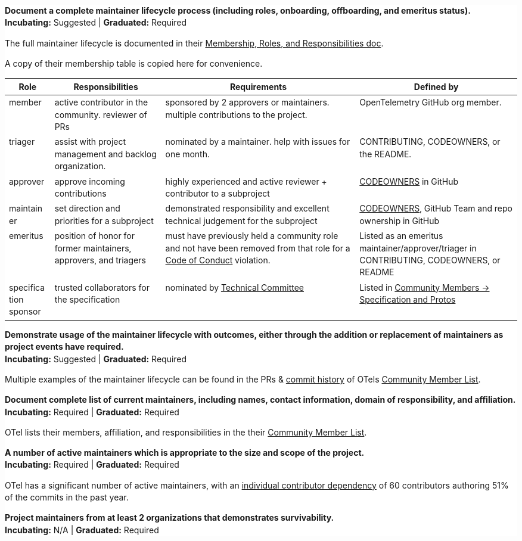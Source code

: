 **Document a complete maintainer lifecycle process (including roles, onboarding,
offboarding, and emeritus status).**
<br>
**Incubating:** Suggested | **Graduated:** Required

The full maintainer lifecycle is documented in their [Membership, Roles, and Responsibilities doc].

A  copy of their membership table is copied here for convenience.

| **Role**              | **Responsibilities**                                              | **Requirements**                                                                                                       | **Defined by**                                                                           |
|-----------------------|-------------------------------------------------------------------|------------------------------------------------------------------------------------------------------------------------|------------------------------------------------------------------------------------------|
| member                | active contributor in the community.  reviewer of PRs             | sponsored by 2 approvers or maintainers. multiple contributions to the project.                                        | OpenTelemetry GitHub org member.                                                         |
| triager               | assist with project management and backlog organization.          | nominated by a maintainer. help with issues for one month.                                                             | CONTRIBUTING, CODEOWNERS, or the README.                                                 |
| approver              | approve incoming contributions                                    | highly experienced and active reviewer + contributor to a subproject                                                   | [CODEOWNERS] in GitHub                                                                   |
| maintainer            | set direction and priorities for a subproject                     | demonstrated responsibility and excellent technical judgement for the subproject                                       | [CODEOWNERS], GitHub Team and repo ownership in GitHub                                   |
| emeritus              | position of honor for former maintainers, approvers, and triagers | must have previously held a community role and not have been removed from that role for a [Code of Conduct] violation. | Listed as an emeritus maintainer/approver/triager in CONTRIBUTING, CODEOWNERS, or README |
| specification sponsor | trusted collaborators for the specification                       | nominated by [Technical Committee]                                                                                     | Listed in [Community Members -> Specification and Protos]                                |

[Membership, Roles, and Responsibilities doc]: https://github.com/open-telemetry/community/blob/fe12ecb89802550b4d3daa9a30646157c540b391/guides/contributor/membership.md
[CODEOWNERS]: https://help.github.com/en/articles/about-code-owners
[Community Members -> Specification and Protos]: https://github.com/open-telemetry/community/blob/397865e630debdeb4a492d070c387e0173b42dfb/community-members.md#specifications-and-proto
[Code of Conduct]: https://github.com/open-telemetry/community/blob/ffa1e82df098d2bf7140e67e8ef18d2de3c14fdc/tech-committee-charter.md
[Technical Committee]: https://github.com/open-telemetry/community/blob/ffa1e82df098d2bf7140e67e8ef18d2de3c14fdc/tech-committee-charter.md


**Demonstrate usage of the maintainer lifecycle with outcomes, either through
the addition or replacement of maintainers as project events have required.**
<br>
**Incubating:** Suggested | **Graduated:** Required

Multiple examples of the maintainer lifecycle can be found in the PRs &
[commit history] of OTels [Community Member List].

[commit history]: https://github.com/open-telemetry/community/commits/main/community-members.md


**Document complete list of current maintainers, including names, contact
information, domain of responsibility, and affiliation.**
<br>
**Incubating:** Required | **Graduated:** Required

OTel lists their members, affiliation, and responsibilities in the their
[Community Member List].


**A number of active maintainers which is appropriate to the size and scope of
the project.**
<br>
**Incubating:** Required | **Graduated:** Required

OTel has a significant number of active maintainers, with an
[individual contributor dependency] of 60 contributors authoring 51% of the
commits in the past year.

[individual contributor dependency]: https://insights.linuxfoundation.org/project/opentelemetry/contributors?timeRange=past365days&start=2024-07-31&end=2025-07-31&widget=contributor-dependency


**Project maintainers from at least 2 organizations that demonstrates
survivability.**
<br>
**Incubating:** N/A | **Graduated:** Required


[top contributors]: https://insights.linuxfoundation.org/project/opentelemetry/contributors?timeRange=past365days&start=2024-07-31&end=2025-07-31&widget=contributor-dependency
[contributor or maintainer guides]: https://github.com/open-telemetry/community/tree/b6a1f396c50b280c74b2d0d887ee0d1c37b59948/guides
[OpenTelemetry Enhancement Proposals]: https://github.com/open-telemetry/opentelemetry-specification/blob/8aa1d27d9cf8c224299dcf0b58bfd5fcaacf88eb/oteps/README.md
[link to the repo]: https://github.com/open-telemetry/opentelemetry-specification
[Governance Committee]: https://github.com/open-telemetry/community/blob/fe12ecb89802550b4d3daa9a30646157c540b391/governance-charter.md#scope
[tc]: https://github.com/open-telemetry/community/blob/ffa1e82df098d2bf7140e67e8ef18d2de3c14fdc/tech-committee-charter.md#responsibilities-of-the-technical-committee
[Special Interest Group]: https://github.com/open-telemetry/community/blob/142fbd7bc301247933df044db3833338e538aba6/guides/contributor/processes.md#special-interest-groups-sigs
[May of 2025]: https://github.com/open-telemetry/community/commit/ffa1e82df098d2bf7140e67e8ef18d2de3c14fdc
[September of 2024]: https://github.com/open-telemetry/community/commit/22a02ad2823ee0445d8e685e86c686e67f809537
[February of 2024]: https://github.com/open-telemetry/community/commit/a0f3b55f0305855b19474af4e686cdf02bba19a3
[June of 2023]: https://github.com/open-telemetry/community/commit/f7271e4db4772c2c44fa4130f12777a24a78d955
[community repo]: https://github.com/open-telemetry/community
[GitHub Org]: https://github.com/open-telemetry
[contributor guide]: https://opentelemetry.io/docs/contributing/
[multiple calendar options]: https://github.com/dyladan/community/blob/50767bd503704ca2c95f1a31df9d8ac5f7312c43/README.md#calendar
[google sheet]: https://docs.google.com/spreadsheets/d/1SYKfjYhZdm2Wh2Cl6KVQalKg_m4NhTPZqq-8SzEVO6s/edit?gid=0#gid=0
[community repo's elections directory]: https://github.com/open-telemetry/community/tree/fe12ecb89802550b4d3daa9a30646157c540b391/elections/2024
[Mission, Vision, and Values]: https://github.com/open-telemetry/community/blob/e9411eec532047b73e68acb492ff7dd3e2b91256/mission-vision-values.md
[maximal representation]: https://github.com/open-telemetry/community/blob/fe12ecb89802550b4d3daa9a30646157c540b391/governance-charter.md#maximal-representation
[marketing guidelines]: https://opentelemetry.io/community/marketing-guidelines/
[how to respond]: https://opentelemetry.io/community/marketing-guidelines/#concerns-and-consequences
[GC]: https://github.com/open-telemetry/community/blob/fe12ecb89802550b4d3daa9a30646157c540b391/governance-charter.md#elections
[members of standing]: https://github.com/open-telemetry/community/blob/fe12ecb89802550b4d3daa9a30646157c540b391/governance-charter.md#members-of-standing
[time-lmited approval voting]: https://en.wikipedia.org/wiki/Approval_voting
[Helios]: https://vote.heliosvoting.org/
[TC]: https://github.com/open-telemetry/community/blob/91525d6a34b1ebb98317bd7b0595fb3b00030e3b/tech-committee-charter.md#establishment-of-the-technical-committee
[overall technical development]: https://github.com/open-telemetry/community/blob/91525d6a34b1ebb98317bd7b0595fb3b00030e3b/tech-committee-charter.md#responsibilities-of-the-technical-committee
[Condorcet]: https://en.wikipedia.org/wiki/Condorcet_method
[Single Transferrable Vote]: https://en.wikipedia.org/wiki/Single_transferable_vote
[Decision making and respectful disagreement]: https://github.com/open-telemetry/community/blob/91525d6a34b1ebb98317bd7b0595fb3b00030e3b/mission-vision-values.md#respectfully-disagree
[documented policy]: https://github.com/open-telemetry/community/blob/91525d6a34b1ebb98317bd7b0595fb3b00030e3b/tech-committee-charter.md#voting-on-project-issues
[donations of pre-existing code]: https://github.com/open-telemetry/community/blob/91525d6a34b1ebb98317bd7b0595fb3b00030e3b/guides/contributor/donations.md
[membership, roles, and responsibilities docs]: https://github.com/open-telemetry/community/blob/fe12ecb89802550b4d3daa9a30646157c540b391/guides/contributor/membership.md
[responsible for the TC charter]: https://github.com/open-telemetry/community/blob/91525d6a34b1ebb98317bd7b0595fb3b00030e3b/tech-committee-charter.md#responsibilities-of-the-technical-committee
[OTel's Collector Contributor Guide]: https://github.com/open-telemetry/opentelemetry-collector/blob/8951ae8caefcc33fd1767f304701237ce0bcf4b6/CONTRIBUTING.md#membership-roles-and-responsibilities
[community-manager]: https://github.com/open-telemetry/community/blob/fe12ecb89802550b4d3daa9a30646157c540b391/governance-charter.md#community-manager-role
[GC's charter]: https://github.com/open-telemetry/community/blob/fe12ecb89802550b4d3daa9a30646157c540b391/governance-charter.md
[contributing organization list]: https://insights.linuxfoundation.org/project/opentelemetry/contributors?timeRange=past365days&start=2024-07-31&end=2025-07-31&widget=organizations-leaderboard
[adopted the CNCF Code of Conduct]: https://github.com/open-telemetry/community/blob/fe12ecb89802550b4d3daa9a30646157c540b391/code-of-conduct.md
[CoC is cross-linked]: https://github.com/search?q=org%3Aopen-telemetry%20code-of-conduct.md&type=code
[opentelementry-collector]: https://github.com/open-telemetry/opentelemetry-collector/blob/8951ae8caefcc33fd1767f304701237ce0bcf4b6/CONTRIBUTING.md#membership-roles-and-responsibilities
[contributor ladder]: https://github.com/open-telemetry/community/blob/fe12ecb89802550b4d3daa9a30646157c540b391/guides/contributor/membership.md
[guidelines around donating a repo]: https://github.com/open-telemetry/community/blob/706839937eb5886bb07da6bd9d63245839e3cc2f/guides/contributor/donations.md?plain=1#L46
[list of assets]: https://github.com/open-telemetry/community/blob/073235c1e018bc658235e384ff2429ade74898eb/assets.md
[very active contributor community]: https://insights.linuxfoundation.org/project/opentelemetry/contributors?timeRange=past365days&start=2024-08-01&end=2025-08-01&widget=active-contributors
[contributors being promoted to org members]: https://github.com/open-telemetry/community/issues?q=is%3Aissue%20state%3Aclosed%20label%3Aarea%2Fgithub-membership
[Open Telemetry Graduation Application]: https://github.com/cncf/toc/issues/1739
[RFC process called OTEPs]: https://github.com/open-telemetry/opentelemetry-specification/blob/773093474e5c2538b66006f4a5ada8d3f44a1e7f/oteps/README.md
[project milestone or other requirement]: https://github.com/cncf/toc/tree/main/process#how-to-apply-to-move-levels
[vendor-neutrality]: https://contribute.cncf.io/maintainers/community/vendor-neutrality/
[Community Member List]: https://github.com/open-telemetry/community/blob/397865e630debdeb4a492d070c387e0173b42dfb/community-members.md
[communication channels]: https://github.com/open-telemetry/community/blob/073235c1e018bc658235e384ff2429ade74898eb/README.md#special-interest-groups
[SIGs and Working Groups]: https://github.com/open-telemetry/community/blob/073235c1e018bc658235e384ff2429ade74898eb/README.md#special-interest-groups
[sigs.yaml]: https://github.com/open-telemetry/community/blob/4bce418b38347b8911fced682be2563bdec54794/sigs.yml
[PR to update sigs.yaml]: https://github.com/open-telemetry/community/pull/2901
[private admin repo]: https://github.com/open-telemetry/community/blob/073235c1e018bc658235e384ff2429ade74898eb/guides/maintainer/github-admin-processes.md#guidelines
[spreadsheet]: https://docs.google.com/spreadsheets/d/1SYKfjYhZdm2Wh2Cl6KVQalKg_m4NhTPZqq-8SzEVO6s/edit?gid=0#gid=0